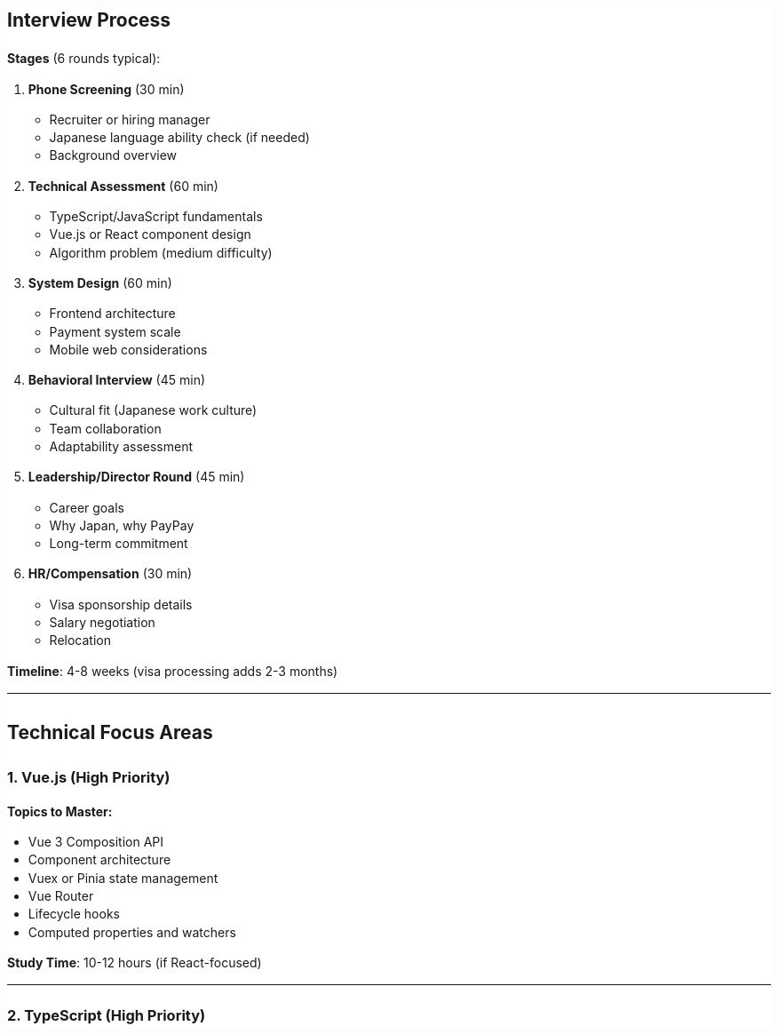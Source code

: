 ## Interview Process

**Stages** (6 rounds typical):

1. **Phone Screening** (30 min)
   - Recruiter or hiring manager
   - Japanese language ability check (if needed)
   - Background overview

2. **Technical Assessment** (60 min)
   - TypeScript/JavaScript fundamentals
   - Vue.js or React component design
   - Algorithm problem (medium difficulty)

3. **System Design** (60 min)
   - Frontend architecture
   - Payment system scale
   - Mobile web considerations

4. **Behavioral Interview** (45 min)
   - Cultural fit (Japanese work culture)
   - Team collaboration
   - Adaptability assessment

5. **Leadership/Director Round** (45 min)
   - Career goals
   - Why Japan, why PayPay
   - Long-term commitment

6. **HR/Compensation** (30 min)
   - Visa sponsorship details
   - Salary negotiation
   - Relocation

**Timeline**: 4-8 weeks (visa processing adds 2-3 months)

---

## Technical Focus Areas

### 1. Vue.js (High Priority)

**Topics to Master:**
- Vue 3 Composition API
- Component architecture
- Vuex or Pinia state management
- Vue Router
- Lifecycle hooks
- Computed properties and watchers

**Study Time**: 10-12 hours (if React-focused)

---

### 2. TypeScript (High Priority)
